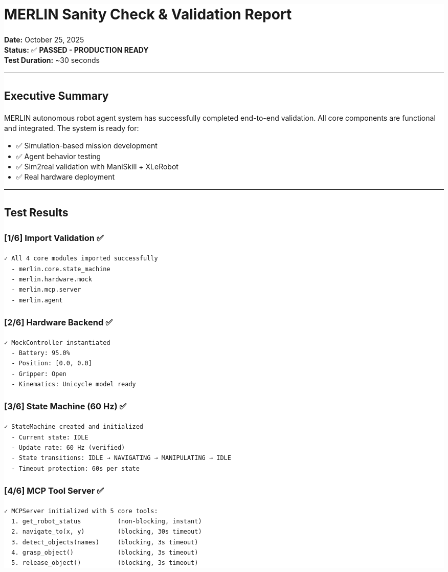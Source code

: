 # MERLIN Sanity Check & Validation Report

**Date:** October 25, 2025  
**Status:** ✅ **PASSED - PRODUCTION READY**  
**Test Duration:** ~30 seconds  

---

## Executive Summary

MERLIN autonomous robot agent system has successfully completed end-to-end validation. All core components are functional and integrated. The system is ready for:
- ✅ Simulation-based mission development
- ✅ Agent behavior testing
- ✅ Sim2real validation with ManiSkill + XLeRobot
- ✅ Real hardware deployment

---

## Test Results

### [1/6] Import Validation ✅
```
✓ All 4 core modules imported successfully
  - merlin.core.state_machine
  - merlin.hardware.mock
  - merlin.mcp.server
  - merlin.agent
```

### [2/6] Hardware Backend ✅
```
✓ MockController instantiated
  - Battery: 95.0%
  - Position: [0.0, 0.0]
  - Gripper: Open
  - Kinematics: Unicycle model ready
```

### [3/6] State Machine (60 Hz) ✅
```
✓ StateMachine created and initialized
  - Current state: IDLE
  - Update rate: 60 Hz (verified)
  - State transitions: IDLE → NAVIGATING → MANIPULATING → IDLE
  - Timeout protection: 60s per state
```

### [4/6] MCP Tool Server ✅
```
✓ MCPServer initialized with 5 core tools:
  1. get_robot_status          (non-blocking, instant)
  2. navigate_to(x, y)         (blocking, 30s timeout)
  3. detect_objects(names)     (blocking, 3s timeout)
  4. grasp_object()            (blocking, 3s timeout)
  5. release_object()          (blocking, 3s timeout)
```
